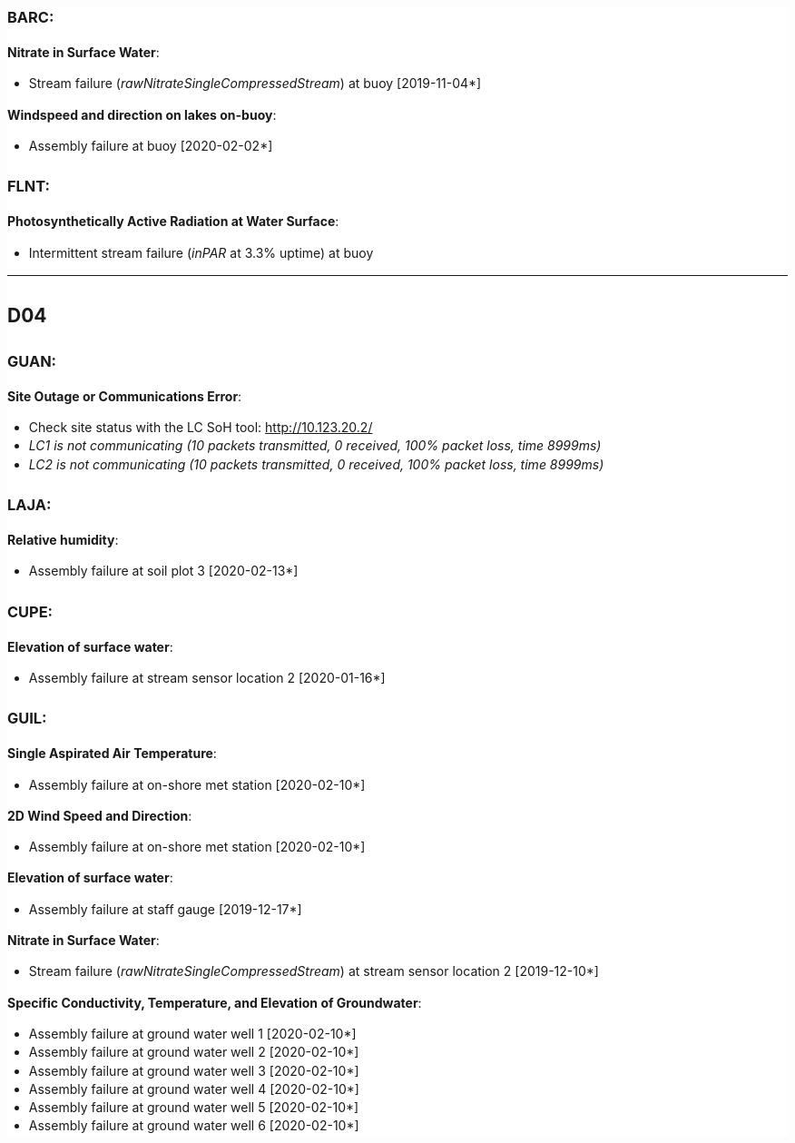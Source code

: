 ### BARC:

**Nitrate in Surface Water**:
 - Stream failure (_rawNitrateSingleCompressedStream_) at buoy [2019-11-04*]

**Windspeed and direction on lakes on-buoy**:
 - Assembly failure at buoy [2020-02-02*]

### FLNT:

**Photosynthetically Active Radiation at Water Surface**:
 - Intermittent stream failure (_inPAR_ at 3.3% uptime) at buoy

***
## D04

### GUAN:

**Site Outage or Communications Error**:
 - Check site status with the LC SoH tool: http://10.123.20.2/
 - _LC1 is not communicating (10 packets transmitted, 0 received, 100% packet loss, time 8999ms)_
 - _LC2 is not communicating (10 packets transmitted, 0 received, 100% packet loss, time 8999ms)_

### LAJA:

**Relative humidity**:
 - Assembly failure at soil plot 3 [2020-02-13*]

### CUPE:

**Elevation of surface water**:
 - Assembly failure at stream sensor location 2 [2020-01-16*]

### GUIL:

**Single Aspirated Air Temperature**:
 - Assembly failure at on-shore met station [2020-02-10*]

**2D Wind Speed and Direction**:
 - Assembly failure at on-shore met station [2020-02-10*]

**Elevation of surface water**:
 - Assembly failure at staff gauge [2019-12-17*]

**Nitrate in Surface Water**:
 - Stream failure (_rawNitrateSingleCompressedStream_) at stream sensor location 2 [2019-12-10*]

**Specific Conductivity, Temperature, and Elevation of Groundwater**:
 - Assembly failure at ground water well 1 [2020-02-10*]
 - Assembly failure at ground water well 2 [2020-02-10*]
 - Assembly failure at ground water well 3 [2020-02-10*]
 - Assembly failure at ground water well 4 [2020-02-10*]
 - Assembly failure at ground water well 5 [2020-02-10*]
 - Assembly failure at ground water well 6 [2020-02-10*]
